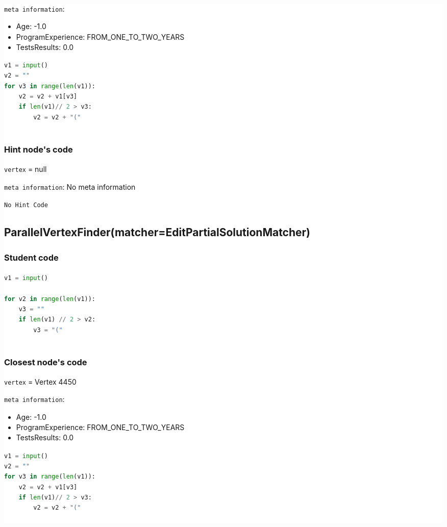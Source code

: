 `meta information`:
* Age: -1.0
* ProgramExperience: FROM_ONE_TO_TWO_YEARS
* TestsResults: 0.0


```python
v1 = input()
v2 = ""
for v3 in range(len(v1)):
    v2 = v2 + v1[v3]
    if len(v1)// 2 > v3:
        v2 = v2 + "("
        
```

### Hint node's code 
`vertex` = null

`meta information`:
No meta information

```python
No Hint Code
```
## ParallelVertexFinder(matcher=EditPartialSolutionMatcher)

### Student code
```python
v1 = input()

for v2 in range(len(v1)):
    v3 = ""
    if len(v1) // 2 > v2:
        v3 = "("
        
```

### Closest node's code
`vertex` = Vertex 4450

`meta information`:
* Age: -1.0
* ProgramExperience: FROM_ONE_TO_TWO_YEARS
* TestsResults: 0.0


```python
v1 = input()
v2 = ""
for v3 in range(len(v1)):
    v2 = v2 + v1[v3]
    if len(v1)// 2 > v3:
        v2 = v2 + "("
        
```
